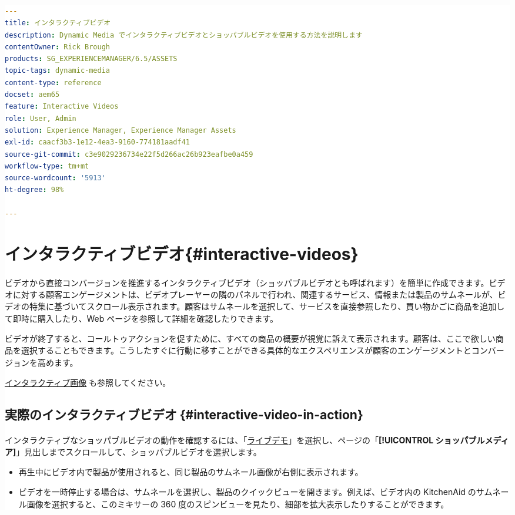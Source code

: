 ```yaml
---
title: インタラクティブビデオ
description: Dynamic Media でインタラクティブビデオとショッパブルビデオを使用する方法を説明します
contentOwner: Rick Brough
products: SG_EXPERIENCEMANAGER/6.5/ASSETS
topic-tags: dynamic-media
content-type: reference
docset: aem65
feature: Interactive Videos
role: User, Admin
solution: Experience Manager, Experience Manager Assets
exl-id: caacf3b3-1e12-4ea3-9160-774181aadf41
source-git-commit: c3e9029236734e22f5d266ac26b923eafbe0a459
workflow-type: tm+mt
source-wordcount: '5913'
ht-degree: 98%

---
```


# インタラクティブビデオ{#interactive-videos}

ビデオから直接コンバージョンを推進するインタラクティブビデオ（ショッパブルビデオとも呼ばれます）を簡単に作成できます。ビデオに対する顧客エンゲージメントは、ビデオプレーヤーの隣のパネルで行われ、関連するサービス、情報または製品のサムネールが、ビデオの特集に基づいてスクロール表示されます。顧客はサムネールを選択して、サービスを直接参照したり、買い物かごに商品を追加して即時に購入したり、Web ページを参照して詳細を確認したりできます。

ビデオが終了すると、コールトゥアクションを促すために、すべての商品の概要が視覚に訴えて表示されます。顧客は、ここで欲しい商品を選択することもできます。こうしたすぐに行動に移すことができる具体的なエクスペリエンスが顧客のエンゲージメントとコンバージョンを高めます。

[インタラクティブ画像](/help/assets/interactive-images.md) も参照してください。

## 実際のインタラクティブビデオ {#interactive-video-in-action}

インタラクティブなショッパブルビデオの動作を確認するには、「[ライブデモ](https://landing.adobe.com/en/na/dynamic-media/ctir-2755/live-demos.html)」を選択し、ページの「**[!UICONTROL ショッパブルメディア]**」見出しまでスクロールして、ショッパブルビデオを選択します。

* 再生中にビデオ内で製品が使用されると、同じ製品のサムネール画像が右側に表示されます。

* ビデオを一時停止する場合は、サムネールを選択し、製品のクイックビューを開きます。例えば、ビデオ内の KitchenAid のサムネール画像を選択すると、このミキサーの 360 度のスピンビューを見たり、細部を拡大表示したりすることができます。



